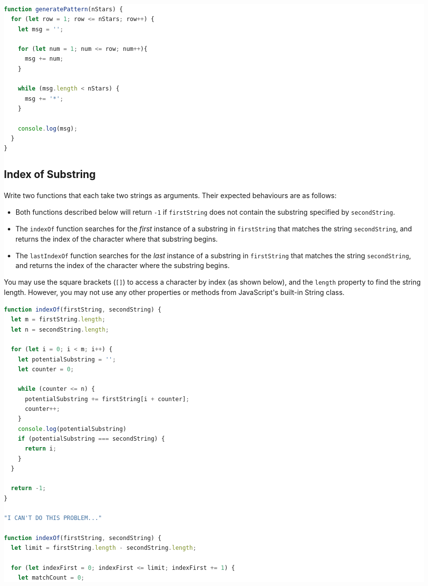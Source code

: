 ``` js
function generatePattern(nStars) {
  for (let row = 1; row <= nStars; row++) {
    let msg = '';

    for (let num = 1; num <= row; num++){
      msg += num;
    }

    while (msg.length < nStars) {
      msg += '*';
    }

    console.log(msg);
  }
}
```

## Index of Substring

Write two functions that each take two strings as arguments. Their expected behaviours are as follows:

- Both functions described below will return `-1` if `firstString` does not contain the substring specified by `secondString`.

- The `indexOf` function searches for the *first* instance of a substring in `firstString` that matches the string `secondString`, and returns the index of the character where that substring begins. 

- The `lastIndexOf` function searches for the *last* instance of a substring in `firstString` that matches the string `secondString`, and returns the index of the character where the substring begins.

You may use the square brackets (`[]`) to access a character by index (as shown below), and the `length` property to find the string length. However, you may not use any other properties or methods from JavaScript's built-in String class.

``` js
function indexOf(firstString, secondString) {
  let m = firstString.length;
  let n = secondString.length;

  for (let i = 0; i < m; i++) {
    let potentialSubstring = '';
    let counter = 0;

    while (counter <= n) {
      potentialSubstring += firstString[i + counter];
      counter++;
    }
    console.log(potentialSubstring)
    if (potentialSubstring === secondString) {
      return i;
    }
  }

  return -1;
}

"I CAN'T DO THIS PROBLEM..."

function indexOf(firstString, secondString) {
  let limit = firstString.length - secondString.length;

  for (let indexFirst = 0; indexFirst <= limit; indexFirst += 1) {
    let matchCount = 0;
```